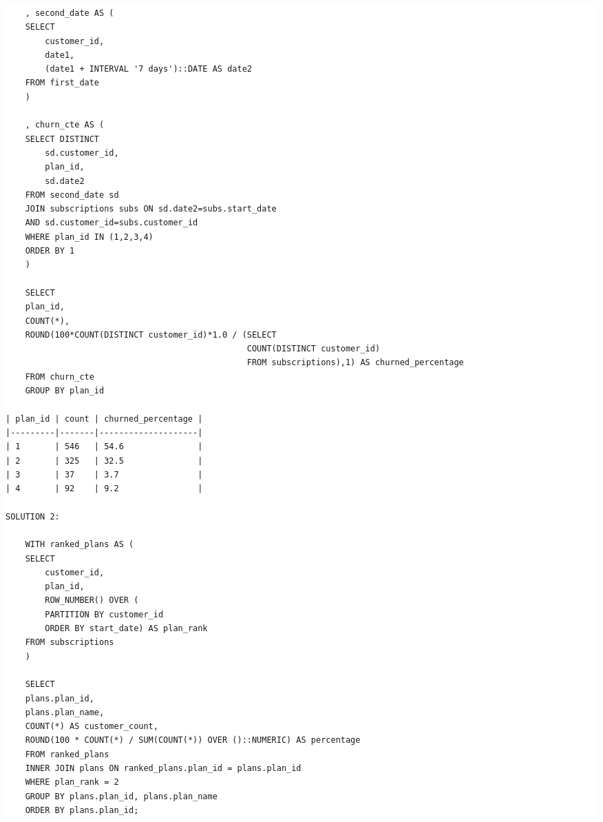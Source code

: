 		, second_date AS (
		SELECT 
			customer_id,
			date1,
			(date1 + INTERVAL '7 days')::DATE AS date2
		FROM first_date
		)

		, churn_cte AS (
		SELECT DISTINCT 
			sd.customer_id,
			plan_id,
			sd.date2
		FROM second_date sd
		JOIN subscriptions subs ON sd.date2=subs.start_date
		AND sd.customer_id=subs.customer_id
		WHERE plan_id IN (1,2,3,4)
		ORDER BY 1
		)

		SELECT 
		plan_id,
		COUNT(*),
		ROUND(100*COUNT(DISTINCT customer_id)*1.0 / (SELECT 
									   				 COUNT(DISTINCT customer_id)
									   				 FROM subscriptions),1) AS churned_percentage
		FROM churn_cte
		GROUP BY plan_id
		
	| plan_id | count | churned_percentage |
	|---------|-------|--------------------|
	| 1       | 546   | 54.6               |
	| 2       | 325   | 32.5               |
	| 3       | 37    | 3.7                |
	| 4       | 92    | 9.2                |

	SOLUTION 2:

		WITH ranked_plans AS (
		SELECT
			customer_id,
			plan_id,
			ROW_NUMBER() OVER (
			PARTITION BY customer_id
			ORDER BY start_date) AS plan_rank
		FROM subscriptions
		)

		SELECT
		plans.plan_id,
		plans.plan_name,
		COUNT(*) AS customer_count,
		ROUND(100 * COUNT(*) / SUM(COUNT(*)) OVER ()::NUMERIC) AS percentage
		FROM ranked_plans
		INNER JOIN plans ON ranked_plans.plan_id = plans.plan_id
		WHERE plan_rank = 2
		GROUP BY plans.plan_id, plans.plan_name
		ORDER BY plans.plan_id;
